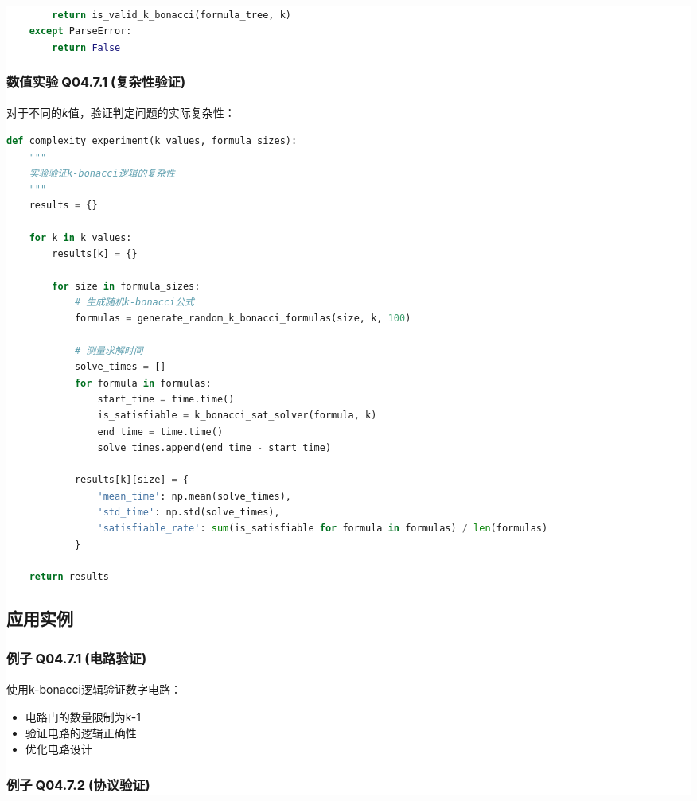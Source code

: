 ```python
        return is_valid_k_bonacci(formula_tree, k)
    except ParseError:
        return False
```

### 数值实验 Q04.7.1 (复杂性验证)

对于不同的$k$值，验证判定问题的实际复杂性：

```python
def complexity_experiment(k_values, formula_sizes):
    """
    实验验证k-bonacci逻辑的复杂性
    """
    results = {}

    for k in k_values:
        results[k] = {}

        for size in formula_sizes:
            # 生成随机k-bonacci公式
            formulas = generate_random_k_bonacci_formulas(size, k, 100)

            # 测量求解时间
            solve_times = []
            for formula in formulas:
                start_time = time.time()
                is_satisfiable = k_bonacci_sat_solver(formula, k)
                end_time = time.time()
                solve_times.append(end_time - start_time)

            results[k][size] = {
                'mean_time': np.mean(solve_times),
                'std_time': np.std(solve_times),
                'satisfiable_rate': sum(is_satisfiable for formula in formulas) / len(formulas)
            }

    return results
```

## 应用实例

### 例子 Q04.7.1 (电路验证)

使用k-bonacci逻辑验证数字电路：
- 电路门的数量限制为k-1
- 验证电路的逻辑正确性
- 优化电路设计

### 例子 Q04.7.2 (协议验证)

